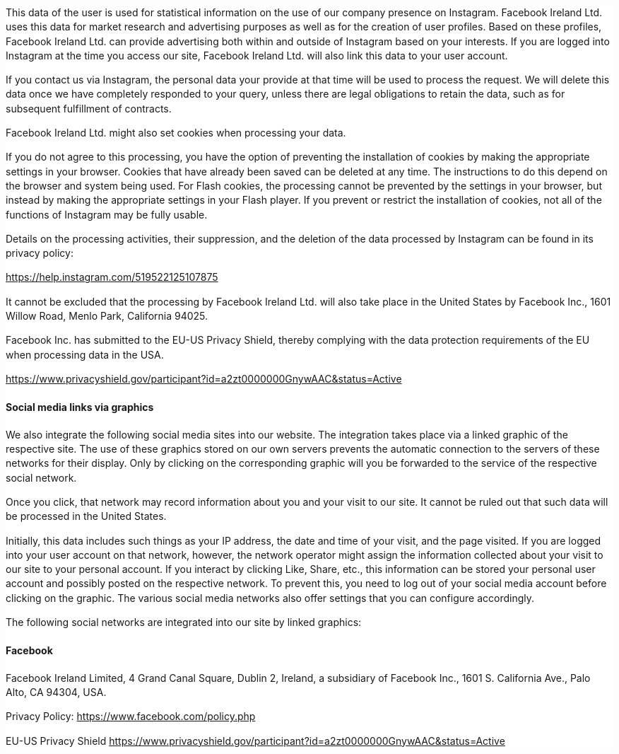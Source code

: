 <p>This data of the user is used for statistical information on the use of our company presence on Instagram. Facebook Ireland Ltd. uses this data for market research and advertising purposes as well as for the creation of user profiles. Based on these profiles, Facebook Ireland Ltd. can provide advertising both within and outside of Instagram based on your interests. If you are logged into Instagram at the time you access our site, Facebook Ireland Ltd. will also link this data to your user account.</p>
<p>If you contact us via Instagram, the personal data your provide at that time will be used to process the request. We will delete this data once we have completely responded to your query, unless there are legal obligations to retain the data, such as for subsequent fulfillment of contracts.</p>
<p>Facebook Ireland Ltd. might also set cookies when processing your data.</p>
<p>If you do not agree to this processing, you have the option of preventing the installation of cookies by making the appropriate settings in your browser. Cookies that have already been saved can be deleted at any time. The instructions to do this depend on the browser and system being used. For Flash cookies, the processing cannot be prevented by the settings in your browser, but instead by making the appropriate settings in your Flash player. If you prevent or restrict the installation of cookies, not all of the functions of Instagram may be fully usable.</p>
<p>Details on the processing activities, their suppression, and the deletion of the data processed by Instagram can be found in its privacy policy:</p>
<p><a href="https://help.instagram.com/519522125107875" target="_blank" rel="noopener">https://help.instagram.com/519522125107875</a></p>
<p>It cannot be excluded that the processing by Facebook Ireland Ltd. will also take place in the United States by Facebook Inc., 1601 Willow Road, Menlo Park, California 94025.</p>
<p>Facebook Inc. has submitted to the EU-US Privacy Shield, thereby complying with the data protection requirements of the EU when processing data in the USA.</p>
<p><a href="https://www.privacyshield.gov/participant?id=a2zt0000000GnywAAC&amp;status=Active" target="_blank" rel="noopener">https://www.privacyshield.gov/participant?id=a2zt0000000GnywAAC&amp;status=Active</a></p>

<h4>Social media links via graphics</h4>
<p>We also integrate the following social media sites into our website. The integration takes place via a linked graphic of the respective site. The use of these graphics stored on our own servers prevents the automatic connection to the servers of these networks for their display. Only by clicking on the corresponding graphic will you be forwarded to the service of the respective social network.</p>
<p>Once you click, that network may record information about you and your visit to our site. It cannot be ruled out that such data will be processed in the United States.</p>
<p>Initially, this data includes such things as your IP address, the date and time of your visit, and the page visited. If you are logged into your user account on that network, however, the network operator might assign the information collected about your visit to our site to your personal account. If you interact by clicking Like, Share, etc., this information can be stored your personal user account and possibly posted on the respective network. To prevent this, you need to log out of your social media account before clicking on the graphic. The various social media networks also offer settings that you can configure accordingly.</p>
<p>The following social networks are integrated into our site by linked graphics:</p>

<h4>Facebook</h4>
<p>Facebook Ireland Limited, 4 Grand Canal Square, Dublin 2, Ireland, a subsidiary of Facebook Inc., 1601 S. California Ave., Palo Alto, CA 94304, USA.</p>
<p>Privacy Policy: <a href="https://www.facebook.com/policy.php" target="_blank" rel="noopener">https://www.facebook.com/policy.php</a></p>
<p>EU-US Privacy Shield <a href="https://www.privacyshield.gov/participant?id=a2zt0000000GnywAAC&amp;status=Active" target="_blank" rel="noopener">https://www.privacyshield.gov/participant?id=a2zt0000000GnywAAC&amp;status=Active</a></p>
